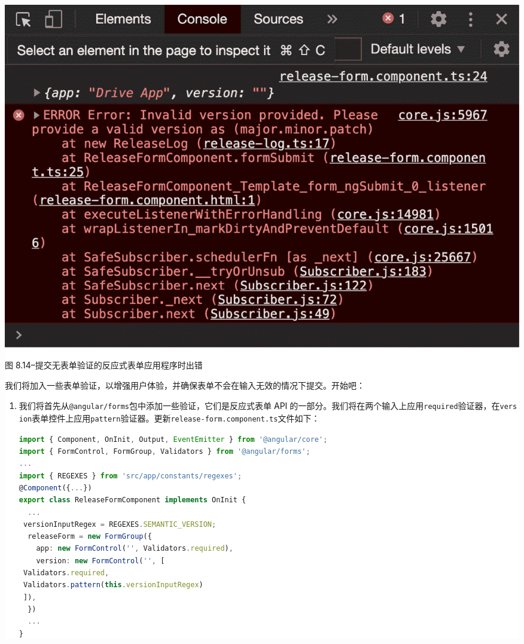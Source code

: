 ![Figure 8.14 – Error when submitting the Reactive form app without form validations ](img/Figure_8.14_B15150.jpg)

图 8.14–提交无表单验证的反应式表单应用程序时出错

我们将加入一些表单验证，以增强用户体验，并确保表单不会在输入无效的情况下提交。开始吧：

1.  我们将首先从`@angular/forms`包中添加一些验证，它们是反应式表单 API 的一部分。我们将在两个输入上应用`required`验证器，在`version`表单控件上应用`pattern`验证器。更新`release-form.component.ts`文件如下：

    ```ts
    import { Component, OnInit, Output, EventEmitter } from '@angular/core';
    import { FormControl, FormGroup, Validators } from '@angular/forms';
    ...
    import { REGEXES } from 'src/app/constants/regexes';
    @Component({...})
    export class ReleaseFormComponent implements OnInit {
      ...
     versionInputRegex = REGEXES.SEMANTIC_VERSION;
      releaseForm = new FormGroup({
        app: new FormControl('', Validators.required),
        version: new FormControl('', [
     Validators.required,
     Validators.pattern(this.versionInputRegex)
     ]),
      })
      ...
    }
    ```
